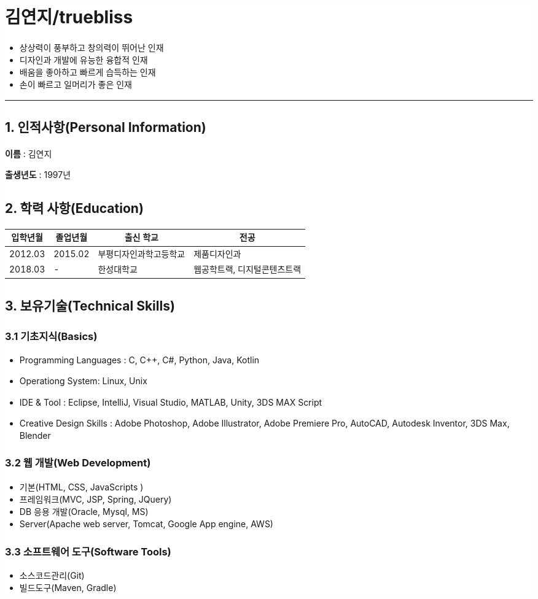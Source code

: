 
# 김연지/truebliss

* 상상력이 풍부하고 창의력이 뛰어난 인재
* 디자인과 개발에 유능한 융합적 인재
* 배움을 좋아하고 빠르게 습득하는 인재
* 손이 빠르고 일머리가 좋은 인재

---



## 1. 인적사항(Personal Information)

**이름** : 김연지

**출생년도** : 1997년


## 2. 학력 사항(Education)
| 입학년월 |졸업년월| 출신 학교 | 전공 |
|----------|--------|---------|-----|
| 2012.03 | 2015.02 |부평디자인과학고등학교 | 제품디자인과 |
| 2018.03 | - |한성대학교 | 웹공학트랙, 디지털콘텐츠트랙 |



##  3. 보유기술(Technical Skills)

### 3.1 기초지식(Basics)
- Programming Languages : C, C++, C#, Python, Java, Kotlin

- Operationg System: Linux, Unix

- IDE & Tool : Eclipse, IntelliJ, Visual Studio, MATLAB, Unity, 3DS MAX Script

- Creative Design Skills : Adobe Photoshop, Adobe Illustrator, Adobe Premiere Pro, AutoCAD, Autodesk Inventor, 3DS Max, Blender



### 3.2 웹 개발(Web Development)
-  기본(HTML, CSS, JavaScripts )
-  프레임워크(MVC,  JSP, Spring, JQuery)
-  DB 응용 개발(Oracle, Mysql, MS)
-  Server(Apache web server, Tomcat, Google App engine, AWS)



### 3.3 소프트웨어 도구(Software Tools)

* 소스코드관리(Git)
* 빌드도구(Maven, Gradle)
